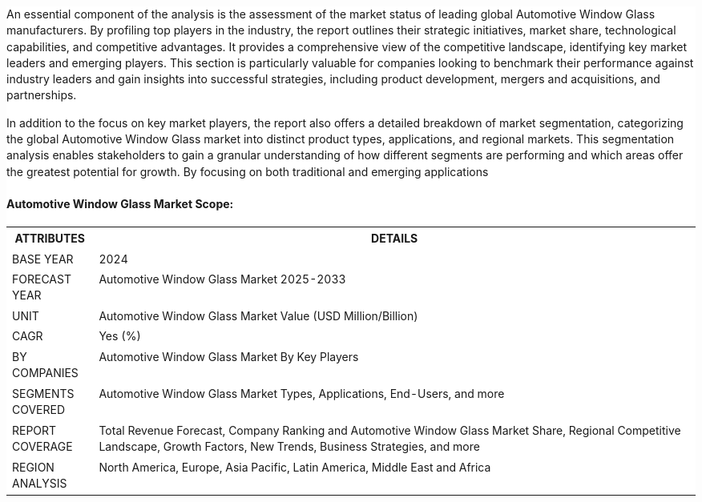 An essential component of the analysis is the assessment of the market status of leading global Automotive Window Glass manufacturers. By profiling top players in the industry, the report outlines their strategic initiatives, market share, technological capabilities, and competitive advantages. It provides a comprehensive view of the competitive landscape, identifying key market leaders and emerging players. This section is particularly valuable for companies looking to benchmark their performance against industry leaders and gain insights into successful strategies, including product development, mergers and acquisitions, and partnerships.

In addition to the focus on key market players, the report also offers a detailed breakdown of market segmentation, categorizing the global Automotive Window Glass market into distinct product types, applications, and regional markets. This segmentation analysis enables stakeholders to gain a granular understanding of how different segments are performing and which areas offer the greatest potential for growth. By focusing on both traditional and emerging applications

<h4>Automotive Window Glass Market Scope:</h4>
<table>
<tr>
<th>ATTRIBUTES</th>
<th>DETAILS</th>
</tr>
<tr>
<td>BASE YEAR</td>
<td>2024</td>
</tr>
<tr>
<td>FORECAST YEAR</td>
<td>Automotive Window Glass Market 2025-2033</td>
</tr>
<tr>
<td>UNIT</td>
<td>Automotive Window Glass Market Value (USD Million/Billion)</td>
<tr>
<td>CAGR</td>
<td>Yes (%)</td>
</tr>
</tr>
<tr>
<td>BY COMPANIES</td>
<td>Automotive Window Glass Market By Key Players</td>
</tr>
<tr>
<td>SEGMENTS COVERED</td>
<td>Automotive Window Glass Market Types, Applications, End-Users, and more</td>
</tr>
<tr>
<td>REPORT COVERAGE</td>
<td>Total Revenue Forecast, Company Ranking and Automotive Window Glass Market Share, Regional Competitive Landscape, Growth Factors, New Trends, Business Strategies, and more</td>
</tr>
<tr>
<td>REGION ANALYSIS</td>
<td>North America, Europe, Asia Pacific, Latin America, Middle East and Africa</td>
</tr>
</table>
